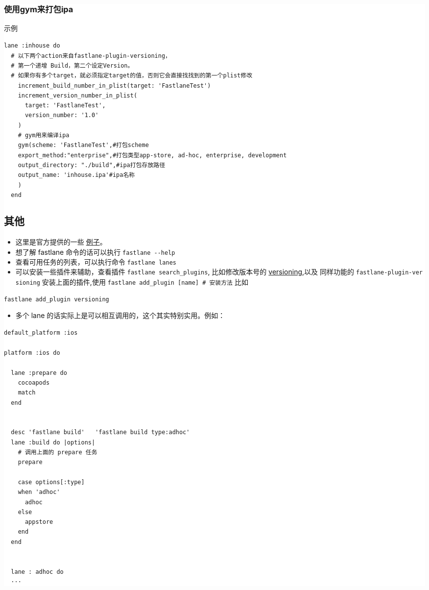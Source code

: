 ### 使用gym来打包ipa ###

示例   

```
lane :inhouse do
  # 以下两个action来自fastlane-plugin-versioning，
  # 第一个递增 Build，第二个设定Version。
  # 如果你有多个target，就必须指定target的值，否则它会直接找找到的第一个plist修改
    increment_build_number_in_plist(target: 'FastlaneTest')
    increment_version_number_in_plist(
      target: 'FastlaneTest',
      version_number: '1.0'
    )
    # gym用来编译ipa
    gym(scheme: 'FastlaneTest',#打包scheme
    export_method:"enterprise",#打包类型app-store, ad-hoc, enterprise, development
    output_directory: "./build",#ipa打包存放路径
    output_name: 'inhouse.ipa'#ipa名称
    )
  end
```


## 其他 ##
* 这里是官方提供的一些 [例子](https://github.com/fastlane/examples)。      
* 想了解 fastlane 命令的话可以执行 `fastlane --help`      
* 查看可用任务的列表，可以执行命令 `fastlane lanes`
* 可以安装一些插件来辅助，查看插件 `fastlane search_plugins`, 比如修改版本号的 [versioning](https://github.com/SiarheiFedartsou/fastlane-plugin-versioning),以及 同样功能的 `fastlane-plugin-versioning`
安装上面的插件,使用 `fastlane add_plugin [name] # 安装方法`
比如      
```
fastlane add_plugin versioning
```

* 多个 lane 的话实际上是可以相互调用的，这个其实特别实用。例如：

```
default_platform :ios
 
platform :ios do
 
  lane :prepare do
    cocoapods
    match
  end
 
 
  desc 'fastlane build'   'fastlane build type:adhoc'
  lane :build do |options|
    # 调用上面的 prepare 任务
    prepare
 
    case options[:type]
    when 'adhoc'
      adhoc
    else
      appstore
    end
  end
 
 
  lane : adhoc do
  ···
```
